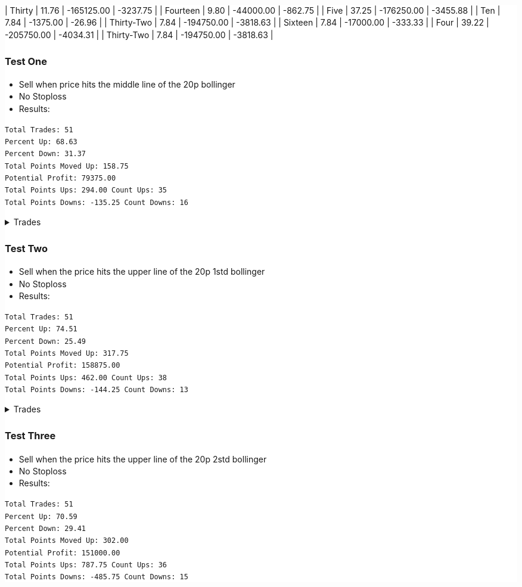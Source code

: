 | Thirty | 11.76 | -165125.00 | -3237.75 |     | Fourteen | 9.80 | -44000.00 | -862.75 |
| Five | 37.25 | -176250.00 | -3455.88 |     | Ten | 7.84 | -1375.00 | -26.96 |
| Thirty-Two | 7.84 | -194750.00 | -3818.63 |     | Sixteen | 7.84 | -17000.00 | -333.33 |
| Four | 39.22 | -205750.00 | -4034.31 |     | Thirty-Two | 7.84 | -194750.00 | -3818.63 |

### Test One
* Sell when price hits the middle line of the 20p bollinger
* No Stoploss
* Results:
```
Total Trades: 51
Percent Up: 68.63
Percent Down: 31.37
Total Points Moved Up: 158.75
Potential Profit: 79375.00
Total Points Ups: 294.00 Count Ups: 35
Total Points Downs: -135.25 Count Downs: 16
```

<details><summary>Trades</summary></details>

### Test Two
* Sell when the price hits the upper line of the 20p 1std bollinger
* No Stoploss
* Results:
```
Total Trades: 51
Percent Up: 74.51
Percent Down: 25.49
Total Points Moved Up: 317.75
Potential Profit: 158875.00
Total Points Ups: 462.00 Count Ups: 38
Total Points Downs: -144.25 Count Downs: 13
```

<details><summary>Trades</summary></details>

### Test Three
* Sell when the price hits the upper line of the 20p 2std bollinger
* No Stoploss
* Results:
```
Total Trades: 51
Percent Up: 70.59
Percent Down: 29.41
Total Points Moved Up: 302.00
Potential Profit: 151000.00
Total Points Ups: 787.75 Count Ups: 36
Total Points Downs: -485.75 Count Downs: 15
```
